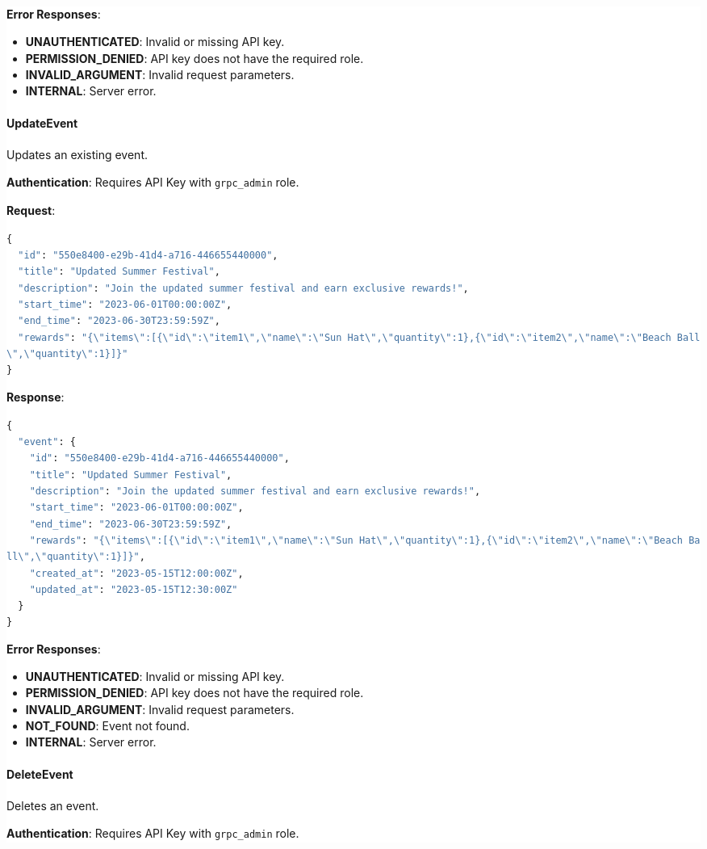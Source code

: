 **Error Responses**:

- **UNAUTHENTICATED**: Invalid or missing API key.
- **PERMISSION_DENIED**: API key does not have the required role.
- **INVALID_ARGUMENT**: Invalid request parameters.
- **INTERNAL**: Server error.

#### UpdateEvent

Updates an existing event.

**Authentication**: Requires API Key with `grpc_admin` role.

**Request**:
```protobuf
{
  "id": "550e8400-e29b-41d4-a716-446655440000",
  "title": "Updated Summer Festival",
  "description": "Join the updated summer festival and earn exclusive rewards!",
  "start_time": "2023-06-01T00:00:00Z",
  "end_time": "2023-06-30T23:59:59Z",
  "rewards": "{\"items\":[{\"id\":\"item1\",\"name\":\"Sun Hat\",\"quantity\":1},{\"id\":\"item2\",\"name\":\"Beach Ball\",\"quantity\":1}]}"
}
```

**Response**:
```protobuf
{
  "event": {
    "id": "550e8400-e29b-41d4-a716-446655440000",
    "title": "Updated Summer Festival",
    "description": "Join the updated summer festival and earn exclusive rewards!",
    "start_time": "2023-06-01T00:00:00Z",
    "end_time": "2023-06-30T23:59:59Z",
    "rewards": "{\"items\":[{\"id\":\"item1\",\"name\":\"Sun Hat\",\"quantity\":1},{\"id\":\"item2\",\"name\":\"Beach Ball\",\"quantity\":1}]}",
    "created_at": "2023-05-15T12:00:00Z",
    "updated_at": "2023-05-15T12:30:00Z"
  }
}
```

**Error Responses**:

- **UNAUTHENTICATED**: Invalid or missing API key.
- **PERMISSION_DENIED**: API key does not have the required role.
- **INVALID_ARGUMENT**: Invalid request parameters.
- **NOT_FOUND**: Event not found.
- **INTERNAL**: Server error.

#### DeleteEvent

Deletes an event.

**Authentication**: Requires API Key with `grpc_admin` role.
